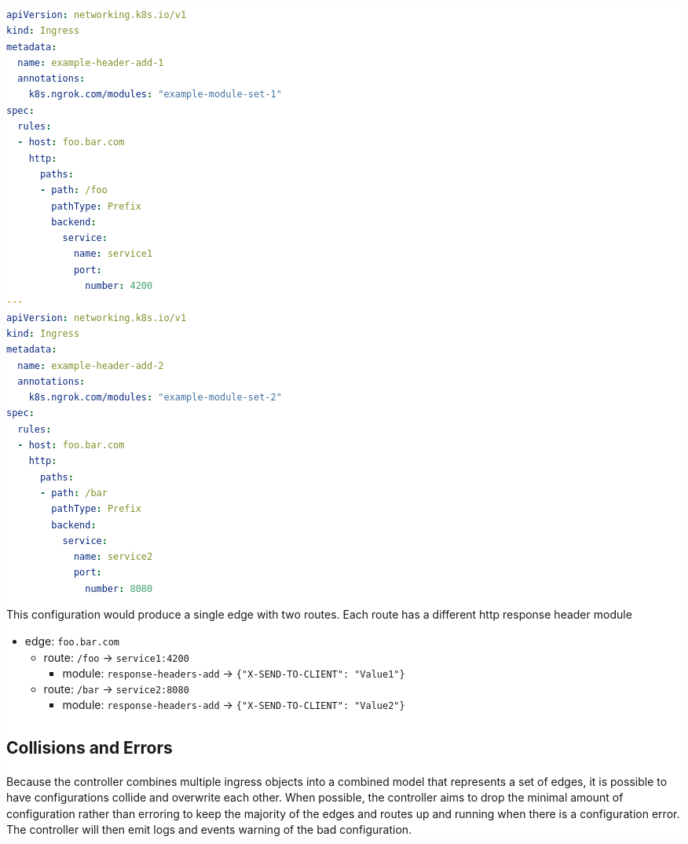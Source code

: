 ```yaml
apiVersion: networking.k8s.io/v1
kind: Ingress
metadata:
  name: example-header-add-1
  annotations:
    k8s.ngrok.com/modules: "example-module-set-1"
spec:
  rules:
  - host: foo.bar.com
    http:
      paths:
      - path: /foo
        pathType: Prefix
        backend:
          service:
            name: service1
            port:
              number: 4200
---
apiVersion: networking.k8s.io/v1
kind: Ingress
metadata:
  name: example-header-add-2
  annotations:
    k8s.ngrok.com/modules: "example-module-set-2"
spec:
  rules:
  - host: foo.bar.com
    http:
      paths:
      - path: /bar
        pathType: Prefix
        backend:
          service:
            name: service2
            port:
              number: 8080
```

This configuration would produce a single edge with two routes. Each route has a different http response header module

- edge: `foo.bar.com`
  - route: `/foo` -> `service1:4200`
    - module: `response-headers-add` -> `{"X-SEND-TO-CLIENT": "Value1"}`
  - route: `/bar` -> `service2:8080`
    - module: `response-headers-add` -> `{"X-SEND-TO-CLIENT": "Value2"}`

## Collisions and Errors

Because the controller combines multiple ingress objects into a combined model that represents a set of edges, it is possible to have configurations collide and overwrite each other. When possible, the controller aims to drop the minimal amount of configuration rather than erroring to keep the majority of the edges and routes up and running when there is a configuration error. The controller will then emit logs and events warning of the bad configuration.
